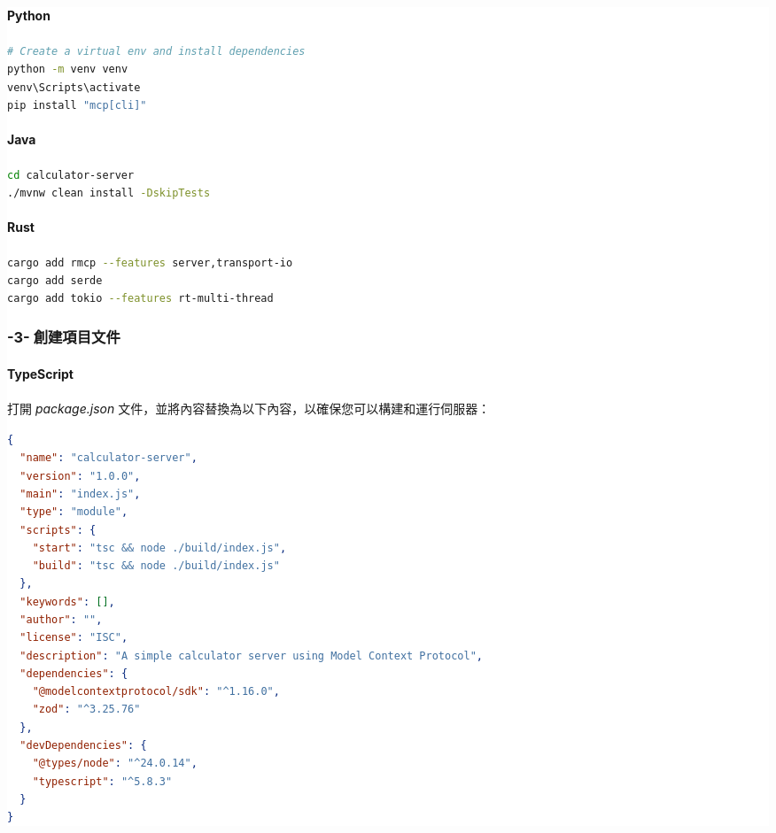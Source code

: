 #### Python

```sh
# Create a virtual env and install dependencies
python -m venv venv
venv\Scripts\activate
pip install "mcp[cli]"
```

#### Java

```bash
cd calculator-server
./mvnw clean install -DskipTests
```

#### Rust

```sh
cargo add rmcp --features server,transport-io
cargo add serde
cargo add tokio --features rt-multi-thread
```

### -3- 創建項目文件

#### TypeScript

打開 *package.json* 文件，並將內容替換為以下內容，以確保您可以構建和運行伺服器：

```json
{
  "name": "calculator-server",
  "version": "1.0.0",
  "main": "index.js",
  "type": "module",
  "scripts": {
    "start": "tsc && node ./build/index.js",
    "build": "tsc && node ./build/index.js"
  },
  "keywords": [],
  "author": "",
  "license": "ISC",
  "description": "A simple calculator server using Model Context Protocol",
  "dependencies": {
    "@modelcontextprotocol/sdk": "^1.16.0",
    "zod": "^3.25.76"
  },
  "devDependencies": {
    "@types/node": "^24.0.14",
    "typescript": "^5.8.3"
  }
}
```
